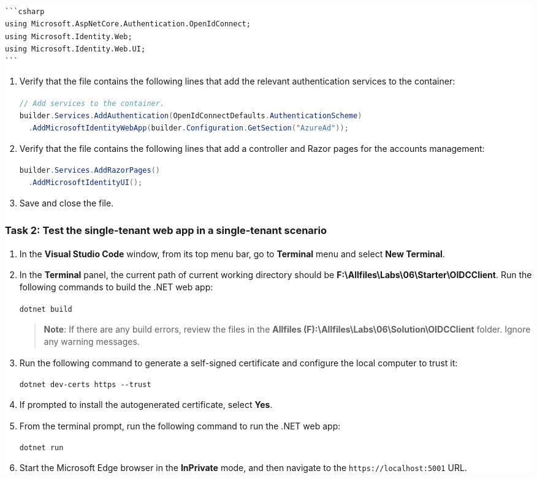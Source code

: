     ```csharp
    using Microsoft.AspNetCore.Authentication.OpenIdConnect;
    using Microsoft.Identity.Web;
    using Microsoft.Identity.Web.UI;
    ```

1. Verify that the file contains the following lines that add the relevant authentication services to the container:

    ```csharp
    // Add services to the container.
    builder.Services.AddAuthentication(OpenIdConnectDefaults.AuthenticationScheme)
      .AddMicrosoftIdentityWebApp(builder.Configuration.GetSection("AzureAd"));
    ```

1. Verify that the file contains the following lines that add a controller and Razor pages for the accounts management:

    ```csharp
    builder.Services.AddRazorPages()
      .AddMicrosoftIdentityUI();
    ```

1. Save and close the file.

### Task 2: Test the single-tenant web app in a single-tenant scenario

1. In the **Visual Studio Code** window, from its top menu bar, go to **Terminal** menu and select **New Terminal**.

1. In the **Terminal** panel, the current path of current working directory should be **F:\Allfiles\Labs\06\Starter\OIDCClient**. Run the following commands to build the .NET web app:

    ```
    dotnet build
    ```

    > **Note**: If there are any build errors, review the files in the **Allfiles (F):\\Allfiles\\Labs\\06\\Solution\\OIDCClient** folder. Ignore any warning messages.

1. Run the following command to generate a self-signed certificate and configure the local computer to trust it:

    ```
    dotnet dev-certs https --trust
    ```

1. If prompted to install the autogenerated certificate, select **Yes**.

1. From the terminal prompt, run the following command to run the .NET web app:

    ```
    dotnet run
    ```

1. Start the Microsoft Edge browser in the **InPrivate** mode, and then navigate to the `https://localhost:5001` URL.
